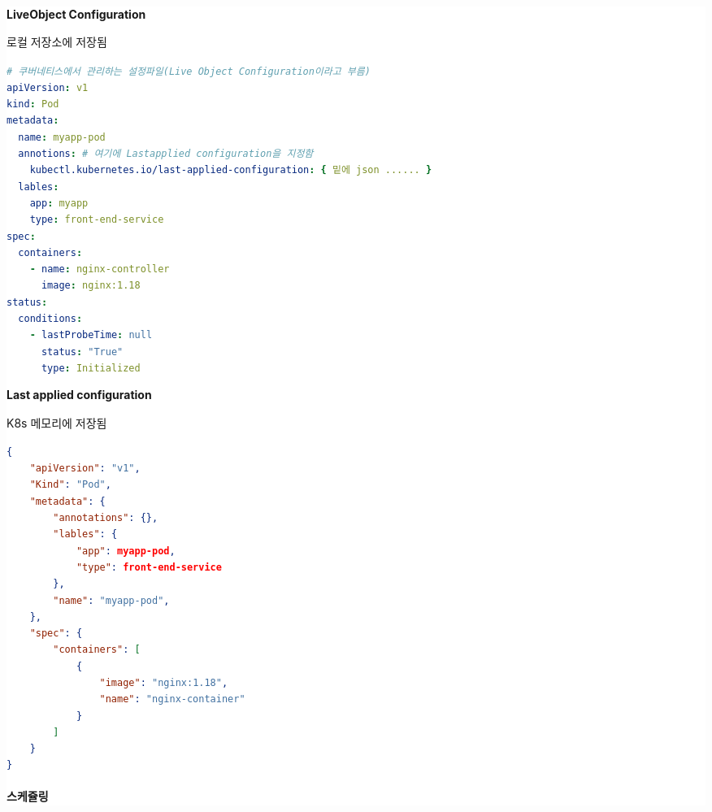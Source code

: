 **LiveObject Configuration**

로컬 저장소에 저장됨

```yaml
# 쿠버네티스에서 관리하는 설정파일(Live Object Configuration이라고 부름)
apiVersion: v1
kind: Pod
metadata:
  name: myapp-pod
  annotions: # 여기에 Lastapplied configuration을 지정함
    kubectl.kubernetes.io/last-applied-configuration: { 밑에 json ...... }
  lables:
    app: myapp
    type: front-end-service
spec:
  containers:
    - name: nginx-controller
      image: nginx:1.18
status:
  conditions:
    - lastProbeTime: null
      status: "True"
      type: Initialized
```

**Last applied configuration**

K8s 메모리에 저장됨

```json
{
    "apiVersion": "v1",
    "Kind": "Pod",
    "metadata": {
        "annotations": {},
        "lables": {
            "app": myapp-pod,
            "type": front-end-service
        },
        "name": "myapp-pod",
	},
    "spec": {
        "containers": [
            {
                "image": "nginx:1.18",
                "name": "nginx-container"
            }
        ]
    }
}
```

#### 스케쥴링
